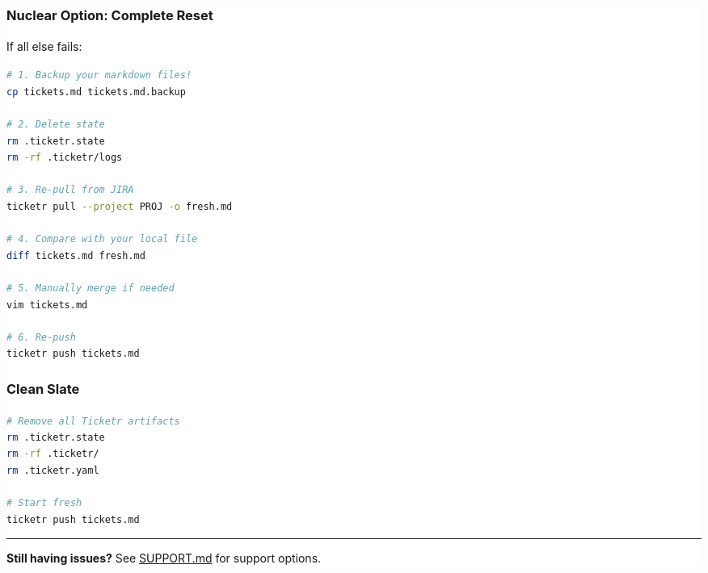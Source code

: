 ### Nuclear Option: Complete Reset

If all else fails:

```bash
# 1. Backup your markdown files!
cp tickets.md tickets.md.backup

# 2. Delete state
rm .ticketr.state
rm -rf .ticketr/logs

# 3. Re-pull from JIRA
ticketr pull --project PROJ -o fresh.md

# 4. Compare with your local file
diff tickets.md fresh.md

# 5. Manually merge if needed
vim tickets.md

# 6. Re-push
ticketr push tickets.md
```

### Clean Slate

```bash
# Remove all Ticketr artifacts
rm .ticketr.state
rm -rf .ticketr/
rm .ticketr.yaml

# Start fresh
ticketr push tickets.md
```

---

**Still having issues?** See [SUPPORT.md](../SUPPORT.md) for support options.
